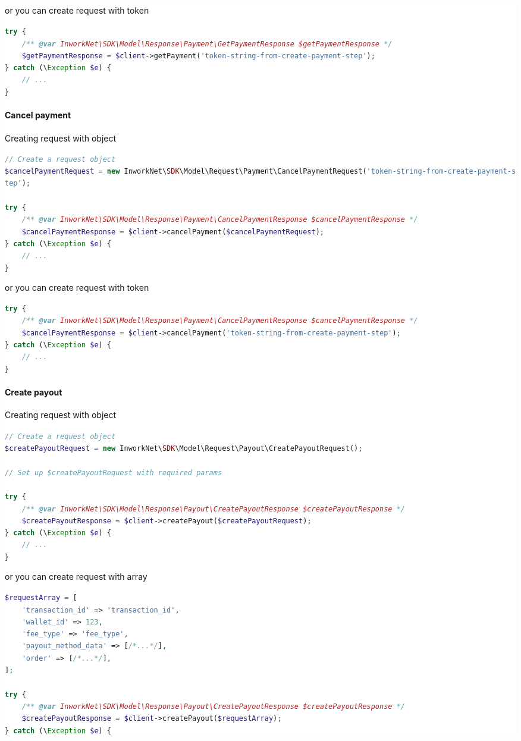 or you can create request with token
```php
try {
    /** @var InworkNet\SDK\Model\Response\Payment\GetPaymentResponse $getPaymentResponse */
    $getPaymentResponse = $client->getPayment('token-string-from-create-payment-step');
} catch (\Exception $e) {
    // ...
}
```

#### Cancel payment

Creating request with object
```php
// Create a request object
$cancelPaymentRequest = new InworkNet\SDK\Model\Request\Payment\CancelPaymentRequest('token-string-from-create-payment-step');

try {
    /** @var InworkNet\SDK\Model\Response\Payment\CancelPaymentResponse $cancelPaymentResponse */
    $cancelPaymentResponse = $client->cancelPayment($cancelPaymentRequest);
} catch (\Exception $e) {
    // ...
}
```

or you can create request with token
```php
try {
    /** @var InworkNet\SDK\Model\Response\Payment\CancelPaymentResponse $cancelPaymentResponse */
    $cancelPaymentResponse = $client->cancelPayment('token-string-from-create-payment-step');
} catch (\Exception $e) {
    // ...
}
```

#### Create payout

Creating request with object
```php
// Create a request object
$createPayoutRequest = new InworkNet\SDK\Model\Request\Payout\CreatePayoutRequest();

// Set up $createPayoutRequest with required params

try {
    /** @var InworkNet\SDK\Model\Response\Payout\CreatePayoutResponse $createPayoutResponse */
    $createPayoutResponse = $client->createPayout($createPayoutRequest);
} catch (\Exception $e) {
    // ...
}
```

or you can create request with array
```php
$requestArray = [
    'transaction_id' => 'transaction_id',
    'wallet_id' => 123,
    'fee_type' => 'fee_type',
    'payout_method_data' => [/*...*/],
    'order' => [/*...*/],
];

try {
    /** @var InworkNet\SDK\Model\Response\Payout\CreatePayoutResponse $createPayoutResponse */
    $createPayoutResponse = $client->createPayout($requestArray);
} catch (\Exception $e) {
```